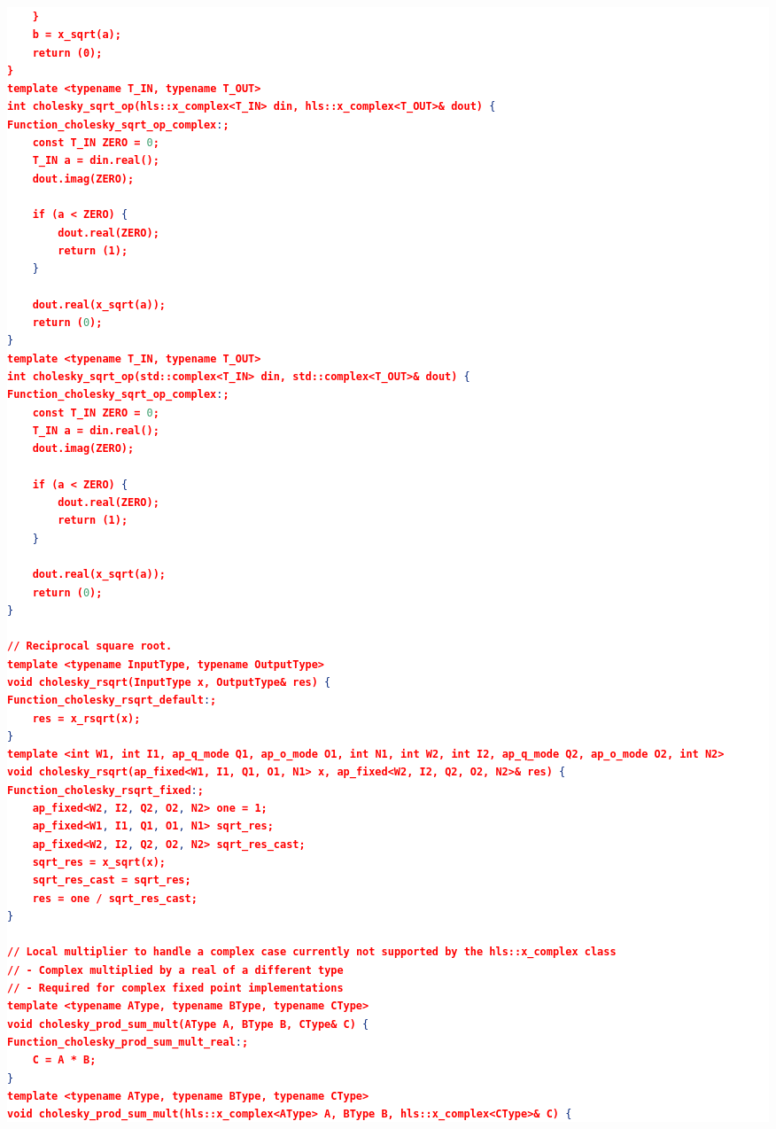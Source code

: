```json
    }
    b = x_sqrt(a);
    return (0);
}
template <typename T_IN, typename T_OUT>
int cholesky_sqrt_op(hls::x_complex<T_IN> din, hls::x_complex<T_OUT>& dout) {
Function_cholesky_sqrt_op_complex:;
    const T_IN ZERO = 0;
    T_IN a = din.real();
    dout.imag(ZERO);

    if (a < ZERO) {
        dout.real(ZERO);
        return (1);
    }

    dout.real(x_sqrt(a));
    return (0);
}
template <typename T_IN, typename T_OUT>
int cholesky_sqrt_op(std::complex<T_IN> din, std::complex<T_OUT>& dout) {
Function_cholesky_sqrt_op_complex:;
    const T_IN ZERO = 0;
    T_IN a = din.real();
    dout.imag(ZERO);

    if (a < ZERO) {
        dout.real(ZERO);
        return (1);
    }

    dout.real(x_sqrt(a));
    return (0);
}

// Reciprocal square root.
template <typename InputType, typename OutputType>
void cholesky_rsqrt(InputType x, OutputType& res) {
Function_cholesky_rsqrt_default:;
    res = x_rsqrt(x);
}
template <int W1, int I1, ap_q_mode Q1, ap_o_mode O1, int N1, int W2, int I2, ap_q_mode Q2, ap_o_mode O2, int N2>
void cholesky_rsqrt(ap_fixed<W1, I1, Q1, O1, N1> x, ap_fixed<W2, I2, Q2, O2, N2>& res) {
Function_cholesky_rsqrt_fixed:;
    ap_fixed<W2, I2, Q2, O2, N2> one = 1;
    ap_fixed<W1, I1, Q1, O1, N1> sqrt_res;
    ap_fixed<W2, I2, Q2, O2, N2> sqrt_res_cast;
    sqrt_res = x_sqrt(x);
    sqrt_res_cast = sqrt_res;
    res = one / sqrt_res_cast;
}

// Local multiplier to handle a complex case currently not supported by the hls::x_complex class
// - Complex multiplied by a real of a different type
// - Required for complex fixed point implementations
template <typename AType, typename BType, typename CType>
void cholesky_prod_sum_mult(AType A, BType B, CType& C) {
Function_cholesky_prod_sum_mult_real:;
    C = A * B;
}
template <typename AType, typename BType, typename CType>
void cholesky_prod_sum_mult(hls::x_complex<AType> A, BType B, hls::x_complex<CType>& C) {
```